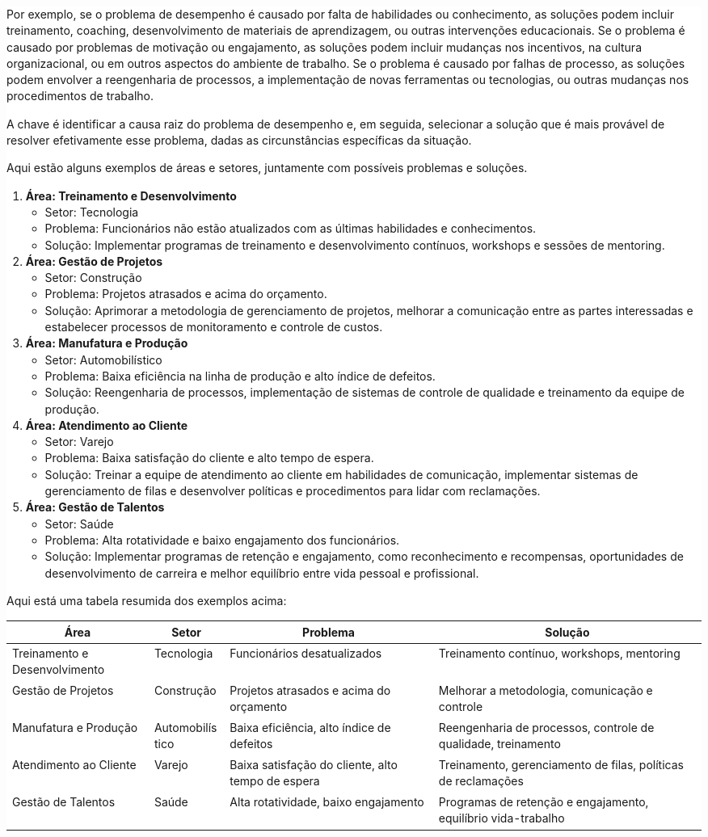Por exemplo, se o problema de desempenho é causado por falta de habilidades ou conhecimento, as soluções podem incluir treinamento, coaching, desenvolvimento de materiais de aprendizagem, ou outras intervenções educacionais. Se o problema é causado por problemas de motivação ou engajamento, as soluções podem incluir mudanças nos incentivos, na cultura organizacional, ou em outros aspectos do ambiente de trabalho. Se o problema é causado por falhas de processo, as soluções podem envolver a reengenharia de processos, a implementação de novas ferramentas ou tecnologias, ou outras mudanças nos procedimentos de trabalho.

A chave é identificar a causa raiz do problema de desempenho e, em seguida, selecionar a solução que é mais provável de resolver efetivamente esse problema, dadas as circunstâncias específicas da situação.

Aqui estão alguns exemplos de áreas e setores, juntamente com possíveis problemas e soluções. 

1. **Área: Treinamento e Desenvolvimento**
   - Setor: Tecnologia
   - Problema: Funcionários não estão atualizados com as últimas habilidades e conhecimentos.
   - Solução: Implementar programas de treinamento e desenvolvimento contínuos, workshops e sessões de mentoring.
2. **Área: Gestão de Projetos**
   - Setor: Construção
   - Problema: Projetos atrasados e acima do orçamento.
   - Solução: Aprimorar a metodologia de gerenciamento de projetos, melhorar a comunicação entre as partes interessadas e estabelecer processos de monitoramento e controle de custos.
3. **Área: Manufatura e Produção**
   - Setor: Automobilístico
   - Problema: Baixa eficiência na linha de produção e alto índice de defeitos.
   - Solução: Reengenharia de processos, implementação de sistemas de controle de qualidade e treinamento da equipe de produção.
4. **Área: Atendimento ao Cliente**
   - Setor: Varejo
   - Problema: Baixa satisfação do cliente e alto tempo de espera.
   - Solução: Treinar a equipe de atendimento ao cliente em habilidades de comunicação, implementar sistemas de gerenciamento de filas e desenvolver políticas e procedimentos para lidar com reclamações.
5. **Área: Gestão de Talentos**
   - Setor: Saúde
   - Problema: Alta rotatividade e baixo engajamento dos funcionários.
   - Solução: Implementar programas de retenção e engajamento, como reconhecimento e recompensas, oportunidades de desenvolvimento de carreira e melhor equilíbrio entre vida pessoal e profissional.

Aqui está uma tabela resumida dos exemplos acima:

| Área                   | Setor        | Problema                                      | Solução                                      |
|------------------------|--------------|-----------------------------------------------|----------------------------------------------|
| Treinamento e Desenvolvimento | Tecnologia   | Funcionários desatualizados                  | Treinamento contínuo, workshops, mentoring   |
| Gestão de Projetos     | Construção   | Projetos atrasados e acima do orçamento       | Melhorar a metodologia, comunicação e controle|
| Manufatura e Produção  | Automobilístico | Baixa eficiência, alto índice de defeitos    | Reengenharia de processos, controle de qualidade, treinamento |
| Atendimento ao Cliente | Varejo       | Baixa satisfação do cliente, alto tempo de espera | Treinamento, gerenciamento de filas, políticas de reclamações |
| Gestão de Talentos     | Saúde        | Alta rotatividade, baixo engajamento          | Programas de retenção e engajamento, equilíbrio vida-trabalho |
